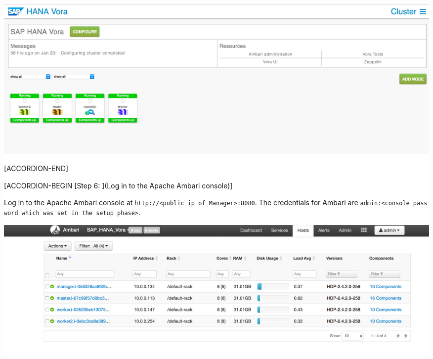 ![Configure](configure.png)


[ACCORDION-END]

[ACCORDION-BEGIN [Step 6: ](Log in to the Apache Ambari console)]  

Log in to the Apache Ambari console at `http://<public ip of Manager>:8080`. The credentials for Ambari are   `admin:<console password which was set in the setup phase>`.

![Ambari console](ambari1.png)
